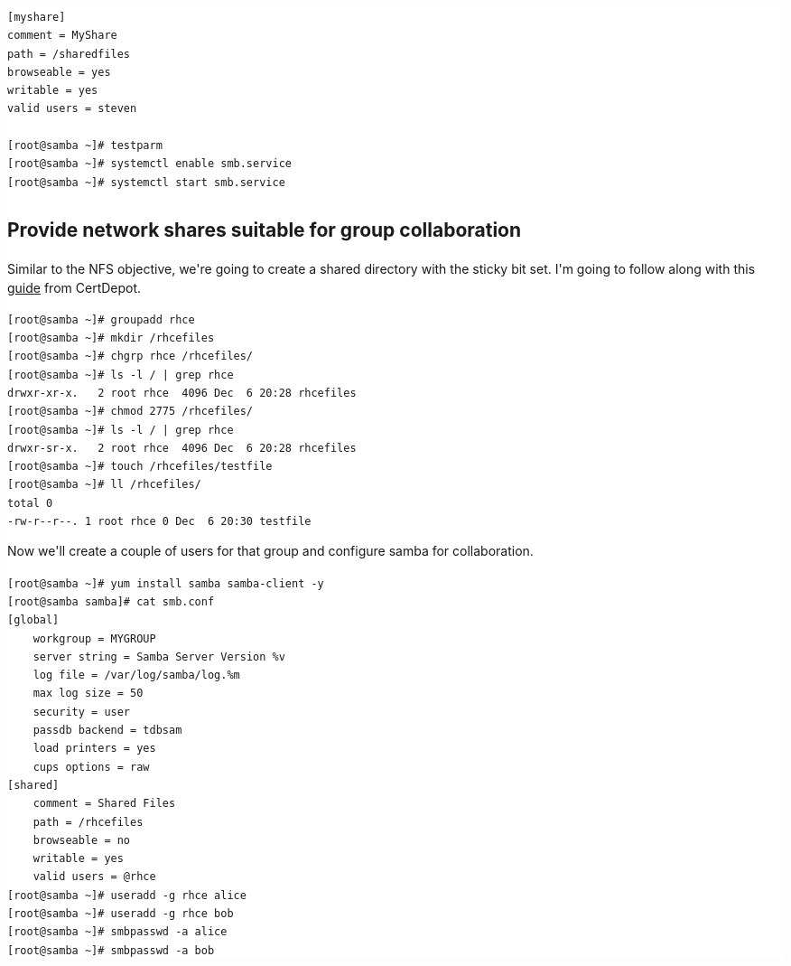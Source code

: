     [myshare]
    comment = MyShare
    path = /sharedfiles
    browseable = yes
    writable = yes
    valid users = steven

    [root@samba ~]# testparm
    [root@samba ~]# systemctl enable smb.service 
    [root@samba ~]# systemctl start smb.service

## Provide network shares suitable for group collaboration<a name="obj10-2"></a>

Similar to the NFS objective, we're going to create a shared directory with the sticky bit set. I'm going to follow along with this [guide][16] from CertDepot.

    [root@samba ~]# groupadd rhce
    [root@samba ~]# mkdir /rhcefiles
    [root@samba ~]# chgrp rhce /rhcefiles/
    [root@samba ~]# ls -l / | grep rhce
    drwxr-xr-x.   2 root rhce  4096 Dec  6 20:28 rhcefiles
    [root@samba ~]# chmod 2775 /rhcefiles/
    [root@samba ~]# ls -l / | grep rhce
    drwxr-sr-x.   2 root rhce  4096 Dec  6 20:28 rhcefiles
    [root@samba ~]# touch /rhcefiles/testfile
    [root@samba ~]# ll /rhcefiles/
    total 0
    -rw-r--r--. 1 root rhce 0 Dec  6 20:30 testfile

Now we'll create a couple of users for that group and configure samba for collaboration.

    [root@samba ~]# yum install samba samba-client -y  
    [root@samba samba]# cat smb.conf
    [global]
        workgroup = MYGROUP
        server string = Samba Server Version %v
        log file = /var/log/samba/log.%m
        max log size = 50
        security = user
        passdb backend = tdbsam
        load printers = yes
        cups options = raw
    [shared]
        comment = Shared Files
        path = /rhcefiles
        browseable = no
        writable = yes
        valid users = @rhce
    [root@samba ~]# useradd -g rhce alice
    [root@samba ~]# useradd -g rhce bob
    [root@samba ~]# smbpasswd -a alice
    [root@samba ~]# smbpasswd -a bob


[1]: http://www.redhat.com/en/services/training/ex300-red-hat-certified-engineer-rhce-exam
[2]: http://en.wikipedia.org/wiki/TCP_Wrapper
[3]: http://httpd.apache.org/
[4]: http://httpd.apache.org/docs/2.2/mod/core.html#namevirtualhost
[5]: http://httpd.apache.org/docs/2.4/upgrading.html#misc
[6]: http://www.fail2ban.org/wiki/index.php/Main_Page
[7]: http://www.amazon.com/Michael-Jang-RHCSA-Linux-Certification/dp/B00HTK0VHG/ref=sr_1_3?s=books&ie=UTF8&qid=1416963251&sr=1-3
[8]: http://www.unixmen.com/setting-nfs-server-client-centos-7/
[9]: http://www.certdepot.net/nfs-provide-network-shares-suitable-group-collaboration/
[10]: http://www.certdepot.net/rhel7-use-kerberos-control-access-nfs-network-shares/
[11]: http://www.freeipa.org/page/Main_Page
[12]: http://www.certdepot.net/rhel7-configure-system-forward-email-central-mail-server/
[13]: https://help.ubuntu.com/community/Samba/Kerberos
[14]: http://dabase.com/blog/AH01630:_client_denied_by_server_configuration/
[15]: http://sharadchhetri.com/2014/10/07/smbpasswd-command-found-centos-7-rhel-7/
[16]: http://www.certdepot.net/smb-provide-network-shares-suitable-group-collaboration/
